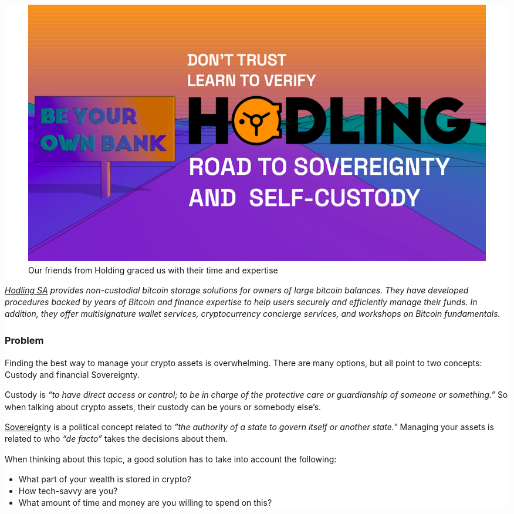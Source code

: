<figure id="02cc" class="graf graf--figure graf-after--p">
<img src="image_17a120a7ac.jpg" class="graf-image" data-image-id="0*wK7HdybySNK4dnKh" data-width="1600" data-height="898" />
<figcaption>Our friends from Holding graced us with their time and expertise</figcaption>
</figure>

<a href="https://hodling.ch/" class="markup--anchor markup--p-anchor" data-href="https://hodling.ch/" rel="noopener" target="_blank"><em>Hodling SA</em></a> _provides non-custodial bitcoin storage solutions for owners of large bitcoin balances. They have developed procedures backed by years of Bitcoin and finance expertise to help users securely and efficiently manage their funds. In addition, they offer multisignature wallet services, cryptocurrency concierge services, and workshops on Bitcoin fundamentals._

### Problem

Finding the best way to manage your crypto assets is overwhelming. There are many options, but all point to two concepts: Custody and financial Sovereignty.

Custody is _“to have direct access or control; to be in charge of the protective care or guardianship of someone or something.”_ So when talking about crypto assets, their custody can be yours or somebody else’s.

<a href="https://www.britannica.com/topic/sovereignty" class="markup--anchor markup--p-anchor" data-href="https://www.britannica.com/topic/sovereignty" rel="noopener" target="_blank">Sovereignty</a> is a political concept related to _“the authority of a state to govern itself or another state.”_ Managing your assets is related to who _“de facto”_ takes the decisions about them.

When thinking about this topic, a good solution has to take into account the following:

- What part of your wealth is stored in crypto?
- How tech-savvy are you?
- What amount of time and money are you willing to spend on this?
